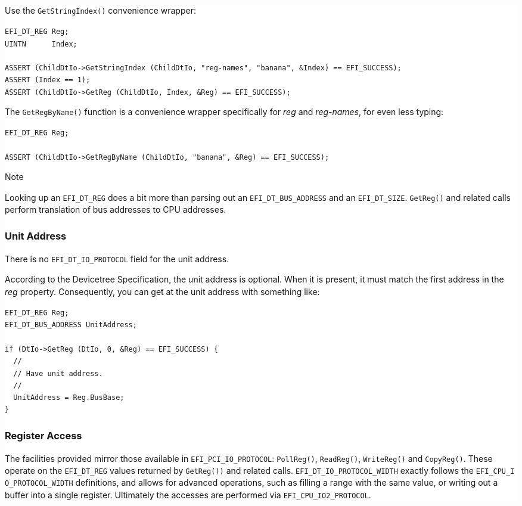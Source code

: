 Use the `GetStringIndex()` convenience wrapper:

```
EFI_DT_REG Reg;
UINTN      Index;

ASSERT (ChildDtIo->GetStringIndex (ChildDtIo, "reg-names", "banana", &Index) == EFI_SUCCESS);
ASSERT (Index == 1);
ASSERT (ChildDtIo->GetReg (ChildDtIo, Index, &Reg) == EFI_SUCCESS);
```

The `GetRegByName()` function is a convenience wrapper specifically
for _reg_ and _reg-names_, for even less typing:

```
EFI_DT_REG Reg;

ASSERT (ChildDtIo->GetRegByName (ChildDtIo, "banana", &Reg) == EFI_SUCCESS);
```

> [!NOTE]
> Looking up an `EFI_DT_REG` does a bit more than parsing out
> an `EFI_DT_BUS_ADDRESS` and an `EFI_DT_SIZE`. `GetReg()` and related
> calls perform translation of bus addresses to CPU addresses.

### Unit Address

There is no `EFI_DT_IO_PROTOCOL` field for the unit address.

According to the Devicetree Specification, the unit address is
optional. When it is present, it must match the first address in
the _reg_ property. Consequently, you can get at the unit address
with something like:

```
EFI_DT_REG Reg;
EFI_DT_BUS_ADDRESS UnitAddress;

if (DtIo->GetReg (DtIo, 0, &Reg) == EFI_SUCCESS) {
  //
  // Have unit address.
  //
  UnitAddress = Reg.BusBase;
}
```

### Register Access

The facilities provided mirror those available in
`EFI_PCI_IO_PROTOCOL`: `PollReg()`, `ReadReg()`, `WriteReg()` and
`CopyReg()`. These operate on the `EFI_DT_REG` values returned by
`GetReg())` and related calls. `EFI_DT_IO_PROTOCOL_WIDTH` exactly
follows the `EFI_CPU_IO_PROTOCOL_WIDTH` definitions, and allows for
advanced operations, such as filling a range with the same value,
or writing out a buffer into a single register. Ultimately
the accesses are performed via `EFI_CPU_IO2_PROTOCOL`.
